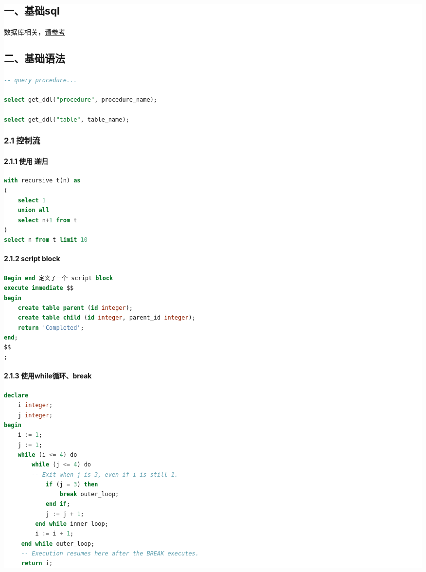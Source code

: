 ## 一、基础sql

数据库相关，[请参考](/cs/DATABASE/)

## 二、基础语法


```sql
-- query procedure...

select get_ddl("procedure", procedure_name);

select get_ddl("table", table_name);

```

### 2.1 控制流

#### 2.1.1 使用 递归

```sql
with recursive t(n) as
(
    select 1
    union all
    select n+1 from t
)
select n from t limit 10
```

#### 2.1.2 script block

```sql
Begin end 定义了一个 script block
execute immediate $$
begin
    create table parent (id integer);
    create table child (id integer, parent_id integer);
    return 'Completed';
end;
$$
;
```


#### 2.1.3 使用while循环、break

```sql
declare
    i integer;
    j integer;
begin
    i := 1;
    j := 1;
    while (i <= 4) do
        while (j <= 4) do
        -- Exit when j is 3, even if i is still 1.
            if (j = 3) then
                break outer_loop;
            end if;
            j := j + 1;
         end while inner_loop;
         i := i + 1;
     end while outer_loop;
     -- Execution resumes here after the BREAK executes.
     return i;
```